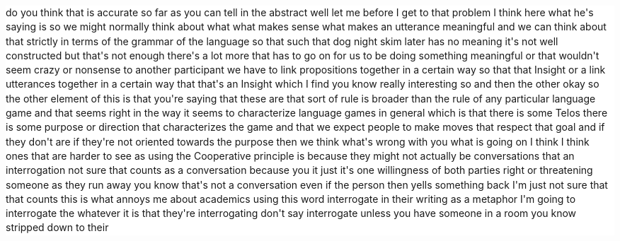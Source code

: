 do you think that
is accurate so far as you can tell in
the abstract
well let me
before I get to that
problem
I think here what he's saying is
so we might normally think about what
what makes sense what makes an utterance
meaningful
and we can think about that strictly in
terms of the grammar
of the language so that such that dog
night skim
later has no meaning it's not well
constructed
but that's not enough there's a lot more
that has to go on
for us to be
doing something meaningful or that
wouldn't seem crazy
or nonsense to another participant we
have to link propositions together in a
certain way so that that Insight or a
link utterances together in a certain
way
that that's an Insight which I find
you know really interesting so
and then the other okay so the other
element of this is that you're saying
that these are that sort of rule is
broader than the rule of any particular
language game and that seems right in
the way it seems to characterize
language games in general
which is that there is some Telos there
is some purpose or direction that
characterizes the game
and that we expect people to make moves
that respect that goal and if they don't
are if they're not oriented towards the
purpose
then we think what's wrong with you
what is going on I think I think ones
that are harder to see as using the
Cooperative principle is because they
might not actually be conversations that
an interrogation
not sure that counts as a conversation
because you it just it's one
willingness of both parties right or
threatening someone as they run away you
know that's not a conversation even if
the person then yells something back I'm
just not sure that that counts this is
what annoys me about academics using
this word interrogate
in their writing
as a metaphor I'm going to interrogate
the
whatever it is that they're
interrogating don't say interrogate
unless you have someone in a room
you know stripped down to their